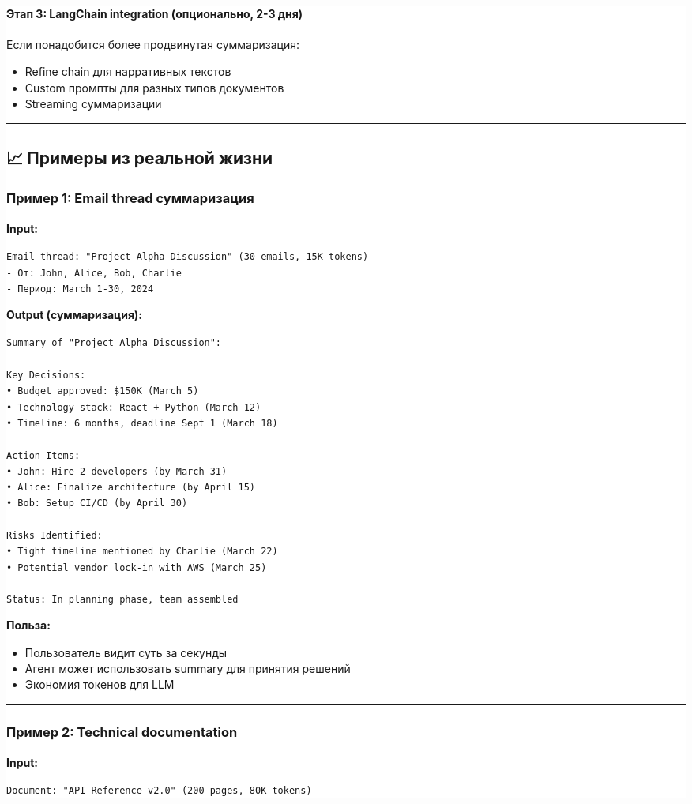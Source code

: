 
#### Этап 3: LangChain integration (опционально, 2-3 дня)

Если понадобится более продвинутая суммаризация:
- Refine chain для нарративных текстов
- Custom промпты для разных типов документов
- Streaming суммаризации

---

## 📈 Примеры из реальной жизни

### Пример 1: Email thread суммаризация

**Input:** 
```
Email thread: "Project Alpha Discussion" (30 emails, 15K tokens)
- От: John, Alice, Bob, Charlie
- Период: March 1-30, 2024
```

**Output (суммаризация):**
```
Summary of "Project Alpha Discussion":

Key Decisions:
• Budget approved: $150K (March 5)
• Technology stack: React + Python (March 12)
• Timeline: 6 months, deadline Sept 1 (March 18)

Action Items:
• John: Hire 2 developers (by March 31)
• Alice: Finalize architecture (by April 15)
• Bob: Setup CI/CD (by April 30)

Risks Identified:
• Tight timeline mentioned by Charlie (March 22)
• Potential vendor lock-in with AWS (March 25)

Status: In planning phase, team assembled
```

**Польза:**
- Пользователь видит суть за секунды
- Агент может использовать summary для принятия решений
- Экономия токенов для LLM

---

### Пример 2: Technical documentation

**Input:**
```
Document: "API Reference v2.0" (200 pages, 80K tokens)
```
